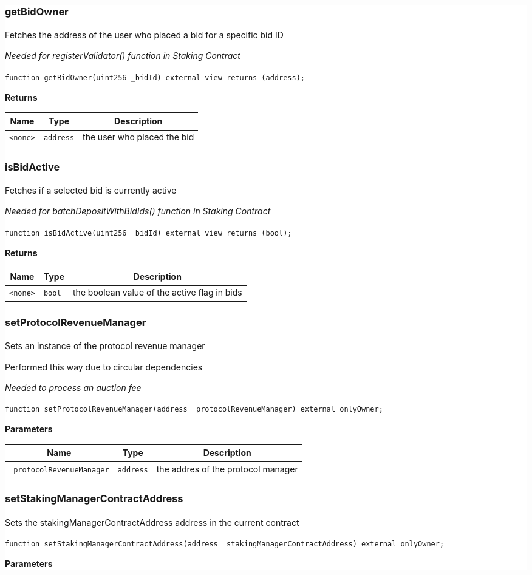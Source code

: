### getBidOwner

Fetches the address of the user who placed a bid for a specific bid ID

*Needed for registerValidator() function in Staking Contract*


```solidity
function getBidOwner(uint256 _bidId) external view returns (address);
```
**Returns**

|Name|Type|Description|
|----|----|-----------|
|`<none>`|`address`|the user who placed the bid|


### isBidActive

Fetches if a selected bid is currently active

*Needed for batchDepositWithBidIds() function in Staking Contract*


```solidity
function isBidActive(uint256 _bidId) external view returns (bool);
```
**Returns**

|Name|Type|Description|
|----|----|-----------|
|`<none>`|`bool`|the boolean value of the active flag in bids|


### setProtocolRevenueManager

Sets an instance of the protocol revenue manager

Performed this way due to circular dependencies

*Needed to process an auction fee*


```solidity
function setProtocolRevenueManager(address _protocolRevenueManager) external onlyOwner;
```
**Parameters**

|Name|Type|Description|
|----|----|-----------|
|`_protocolRevenueManager`|`address`|the addres of the protocol manager|


### setStakingManagerContractAddress

Sets the stakingManagerContractAddress address in the current contract


```solidity
function setStakingManagerContractAddress(address _stakingManagerContractAddress) external onlyOwner;
```
**Parameters**
